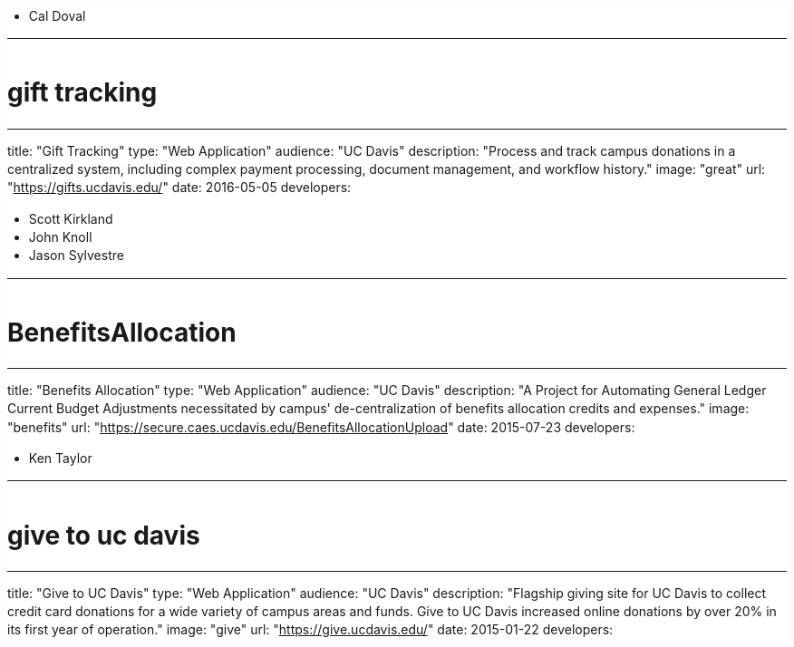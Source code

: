 - Cal Doval

---

# gift tracking

---

title: "Gift Tracking"
type: "Web Application"
audience: "UC Davis"
description: "Process and track campus donations in a centralized system, including complex payment processing, document management, and workflow history."
image: "great"
url: "https://gifts.ucdavis.edu/"
date: 2016-05-05
developers:

- Scott Kirkland
- John Knoll
- Jason Sylvestre

---

# BenefitsAllocation

---

title: "Benefits Allocation"
type: "Web Application"
audience: "UC Davis"
description: "A Project for Automating General Ledger Current Budget Adjustments necessitated by campus' de-centralization of benefits allocation credits and expenses."
image: "benefits"
url: "https://secure.caes.ucdavis.edu/BenefitsAllocationUpload"
date: 2015-07-23
developers:

- Ken Taylor

---

# give to uc davis

---

title: "Give to UC Davis"
type: "Web Application"
audience: "UC Davis"
description: "Flagship giving site for UC Davis to collect credit card donations for a wide variety of campus areas and funds. Give to UC Davis increased online donations by over 20% in its first year of operation."
image: "give"
url: "https://give.ucdavis.edu/"
date: 2015-01-22
developers:
